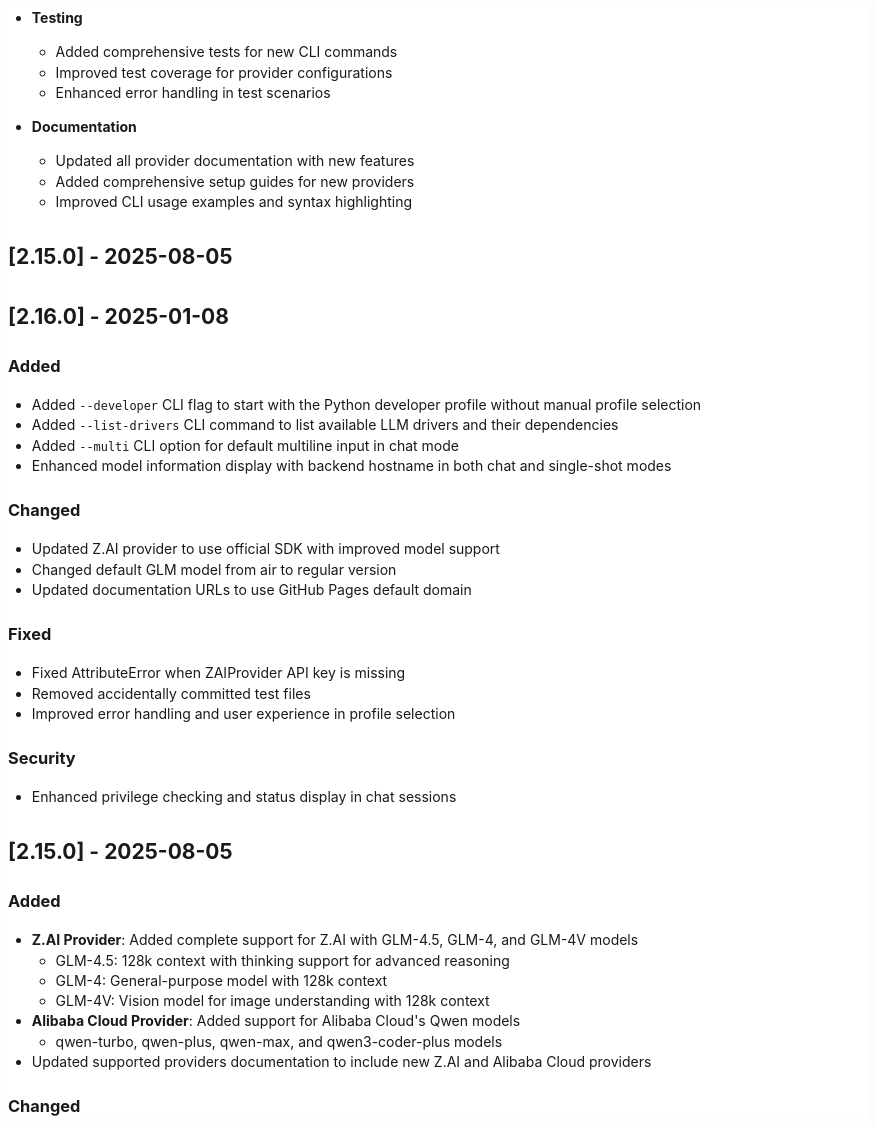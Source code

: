 - **Testing**
  - Added comprehensive tests for new CLI commands
  - Improved test coverage for provider configurations
  - Enhanced error handling in test scenarios

- **Documentation**
  - Updated all provider documentation with new features
  - Added comprehensive setup guides for new providers
  - Improved CLI usage examples and syntax highlighting

## [2.15.0] - 2025-08-05

## [2.16.0] - 2025-01-08

### Added

- Added `--developer` CLI flag to start with the Python developer profile without manual profile selection
- Added `--list-drivers` CLI command to list available LLM drivers and their dependencies
- Added `--multi` CLI option for default multiline input in chat mode
- Enhanced model information display with backend hostname in both chat and single-shot modes

### Changed

- Updated Z.AI provider to use official SDK with improved model support
- Changed default GLM model from air to regular version
- Updated documentation URLs to use GitHub Pages default domain

### Fixed

- Fixed AttributeError when ZAIProvider API key is missing
- Removed accidentally committed test files
- Improved error handling and user experience in profile selection

### Security

- Enhanced privilege checking and status display in chat sessions

## [2.15.0] - 2025-08-05

### Added

- **Z.AI Provider**: Added complete support for Z.AI with GLM-4.5, GLM-4, and GLM-4V models
  - GLM-4.5: 128k context with thinking support for advanced reasoning
  - GLM-4: General-purpose model with 128k context
  - GLM-4V: Vision model for image understanding with 128k context
- **Alibaba Cloud Provider**: Added support for Alibaba Cloud's Qwen models
  - qwen-turbo, qwen-plus, qwen-max, and qwen3-coder-plus models
- Updated supported providers documentation to include new Z.AI and Alibaba Cloud providers

### Changed
